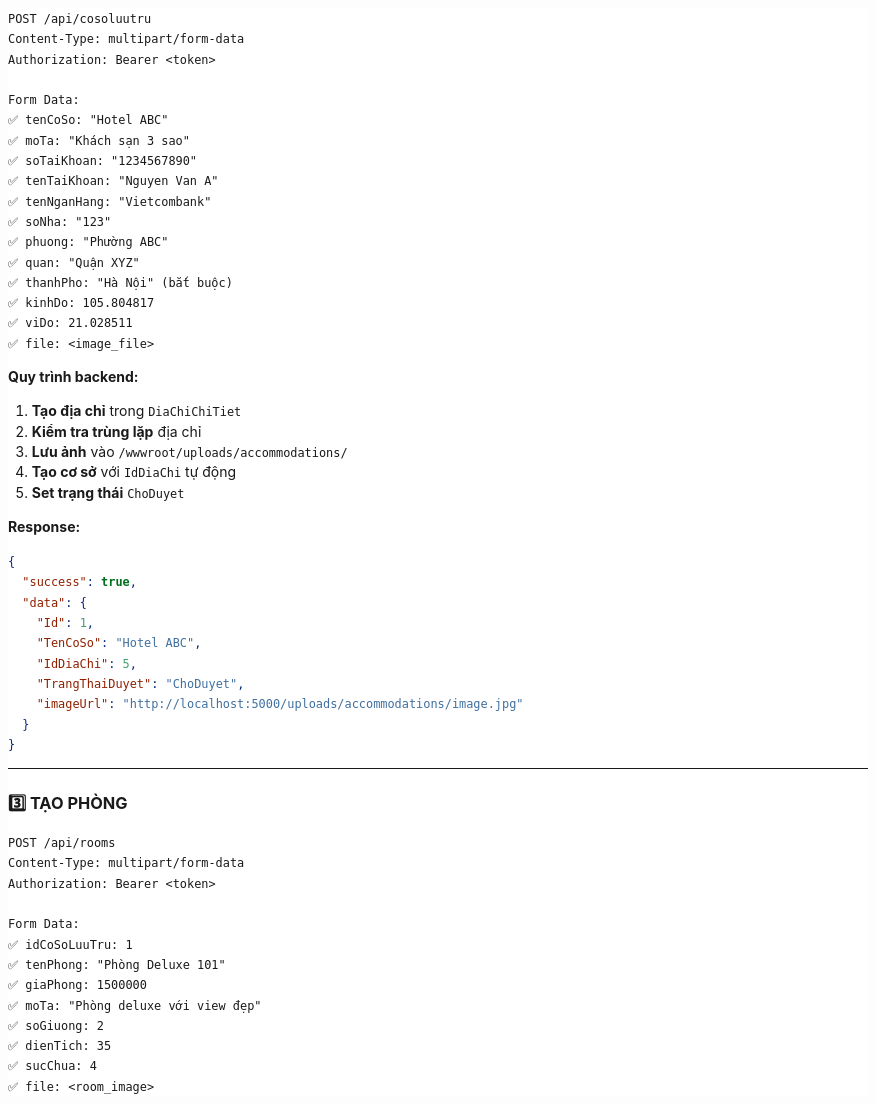 ```http
POST /api/cosoluutru
Content-Type: multipart/form-data
Authorization: Bearer <token>

Form Data:
✅ tenCoSo: "Hotel ABC"
✅ moTa: "Khách sạn 3 sao"
✅ soTaiKhoan: "1234567890"
✅ tenTaiKhoan: "Nguyen Van A"
✅ tenNganHang: "Vietcombank"
✅ soNha: "123"
✅ phuong: "Phường ABC"
✅ quan: "Quận XYZ" 
✅ thanhPho: "Hà Nội" (bắt buộc)
✅ kinhDo: 105.804817
✅ viDo: 21.028511
✅ file: <image_file>
```

**Quy trình backend:**
1. **Tạo địa chỉ** trong `DiaChiChiTiet`
2. **Kiểm tra trùng lặp** địa chỉ
3. **Lưu ảnh** vào `/wwwroot/uploads/accommodations/`
4. **Tạo cơ sở** với `IdDiaChi` tự động
5. **Set trạng thái** `ChoDuyet`

**Response:**
```json
{
  "success": true,
  "data": {
    "Id": 1,
    "TenCoSo": "Hotel ABC",
    "IdDiaChi": 5,
    "TrangThaiDuyet": "ChoDuyet",
    "imageUrl": "http://localhost:5000/uploads/accommodations/image.jpg"
  }
}
```

---

### 3️⃣ **TẠO PHÒNG**

```http
POST /api/rooms
Content-Type: multipart/form-data
Authorization: Bearer <token>

Form Data:
✅ idCoSoLuuTru: 1
✅ tenPhong: "Phòng Deluxe 101"
✅ giaPhong: 1500000
✅ moTa: "Phòng deluxe với view đẹp"
✅ soGiuong: 2
✅ dienTich: 35
✅ sucChua: 4
✅ file: <room_image>
```
